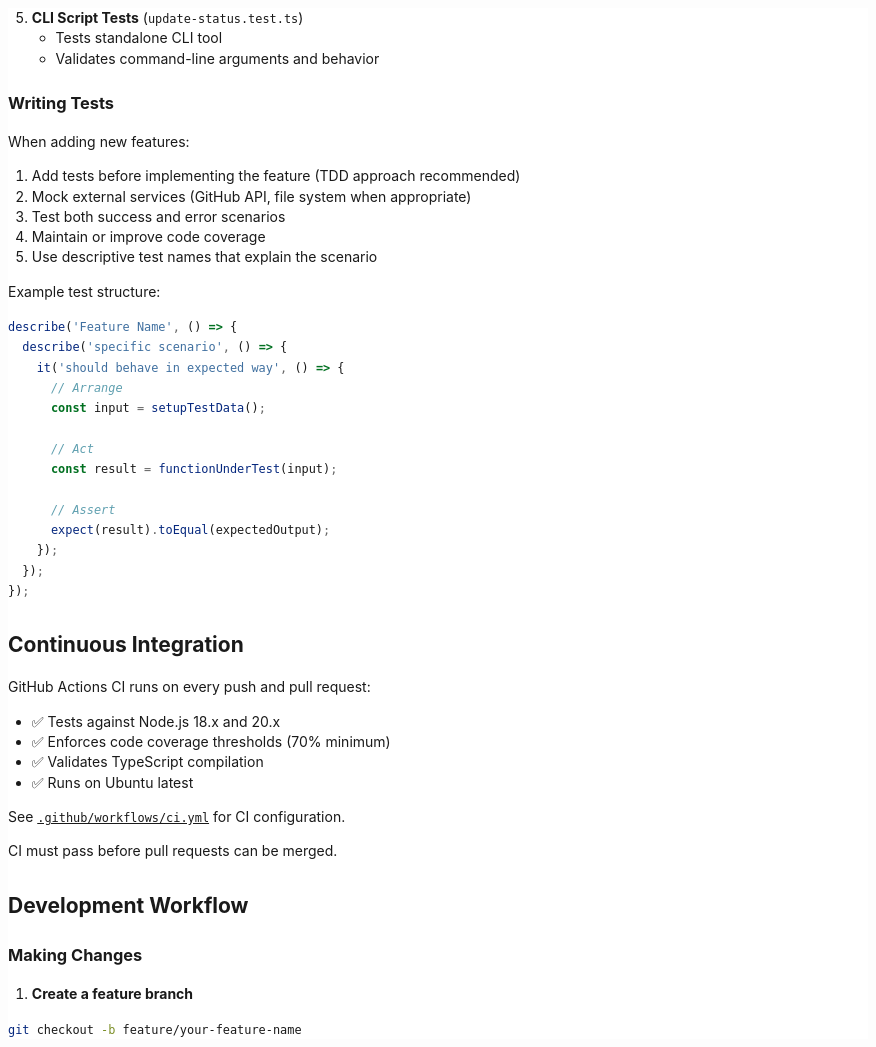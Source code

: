5. **CLI Script Tests** (`update-status.test.ts`)
   - Tests standalone CLI tool
   - Validates command-line arguments and behavior

### Writing Tests

When adding new features:

1. Add tests before implementing the feature (TDD approach recommended)
2. Mock external services (GitHub API, file system when appropriate)
3. Test both success and error scenarios
4. Maintain or improve code coverage
5. Use descriptive test names that explain the scenario

Example test structure:

```typescript
describe('Feature Name', () => {
  describe('specific scenario', () => {
    it('should behave in expected way', () => {
      // Arrange
      const input = setupTestData();
      
      // Act
      const result = functionUnderTest(input);
      
      // Assert
      expect(result).toEqual(expectedOutput);
    });
  });
});
```

## Continuous Integration

GitHub Actions CI runs on every push and pull request:

- ✅ Tests against Node.js 18.x and 20.x
- ✅ Enforces code coverage thresholds (70% minimum)
- ✅ Validates TypeScript compilation
- ✅ Runs on Ubuntu latest

See [`.github/workflows/ci.yml`](.github/workflows/ci.yml) for CI configuration.

CI must pass before pull requests can be merged.

## Development Workflow

### Making Changes

1. **Create a feature branch**

```bash
git checkout -b feature/your-feature-name
```
